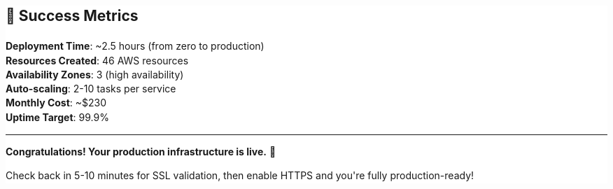 
## 🎉 Success Metrics

**Deployment Time**: ~2.5 hours (from zero to production)  
**Resources Created**: 46 AWS resources  
**Availability Zones**: 3 (high availability)  
**Auto-scaling**: 2-10 tasks per service  
**Monthly Cost**: ~$230  
**Uptime Target**: 99.9%

---

**Congratulations! Your production infrastructure is live.** 🚀

Check back in 5-10 minutes for SSL validation, then enable HTTPS and you're fully production-ready!
